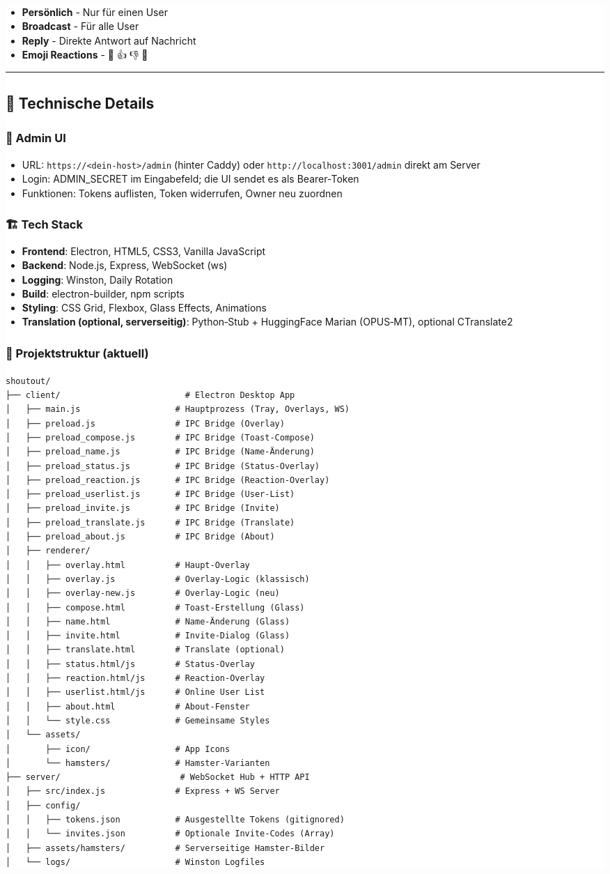 - **Persönlich** - Nur für einen User
- **Broadcast** - Für alle User
- **Reply** - Direkte Antwort auf Nachricht
- **Emoji Reactions** - 💖 👍 👎 🎉

---

## 🔧 Technische Details

### 🔑 Admin UI

- URL: `https://<dein-host>/admin` (hinter Caddy) oder `http://localhost:3001/admin` direkt am Server
- Login: ADMIN_SECRET im Eingabefeld; die UI sendet es als Bearer‑Token
- Funktionen: Tokens auflisten, Token widerrufen, Owner neu zuordnen

### 🏗️ Tech Stack

- **Frontend**: Electron, HTML5, CSS3, Vanilla JavaScript
- **Backend**: Node.js, Express, WebSocket (ws)
- **Logging**: Winston, Daily Rotation
- **Build**: electron-builder, npm scripts
- **Styling**: CSS Grid, Flexbox, Glass Effects, Animations
- **Translation (optional, serverseitig)**: Python‑Stub + HuggingFace Marian (OPUS‑MT), optional CTranslate2

### 📁 Projektstruktur (aktuell)

```
shoutout/
├── client/                         # Electron Desktop App
│   ├── main.js                   # Hauptprozess (Tray, Overlays, WS)
│   ├── preload.js                # IPC Bridge (Overlay)
│   ├── preload_compose.js        # IPC Bridge (Toast-Compose)
│   ├── preload_name.js           # IPC Bridge (Name-Änderung)
│   ├── preload_status.js         # IPC Bridge (Status-Overlay)
│   ├── preload_reaction.js       # IPC Bridge (Reaction-Overlay)
│   ├── preload_userlist.js       # IPC Bridge (User-List)
│   ├── preload_invite.js         # IPC Bridge (Invite)
│   ├── preload_translate.js      # IPC Bridge (Translate)
│   ├── preload_about.js          # IPC Bridge (About)
│   ├── renderer/
│   │   ├── overlay.html          # Haupt-Overlay
│   │   ├── overlay.js            # Overlay-Logic (klassisch)
│   │   ├── overlay-new.js        # Overlay-Logic (neu)
│   │   ├── compose.html          # Toast-Erstellung (Glass)
│   │   ├── name.html             # Name-Änderung (Glass)
│   │   ├── invite.html           # Invite-Dialog (Glass)
│   │   ├── translate.html        # Translate (optional)
│   │   ├── status.html/js        # Status-Overlay
│   │   ├── reaction.html/js      # Reaction-Overlay
│   │   ├── userlist.html/js      # Online User List
│   │   ├── about.html            # About-Fenster
│   │   └── style.css             # Gemeinsame Styles
│   └── assets/
│       ├── icon/                 # App Icons
│       └── hamsters/             # Hamster-Varianten
├── server/                        # WebSocket Hub + HTTP API
│   ├── src/index.js              # Express + WS Server
│   ├── config/
│   │   ├── tokens.json           # Ausgestellte Tokens (gitignored)
│   │   └── invites.json          # Optionale Invite-Codes (Array)
│   ├── assets/hamsters/          # Serverseitige Hamster-Bilder
│   └── logs/                     # Winston Logfiles
```